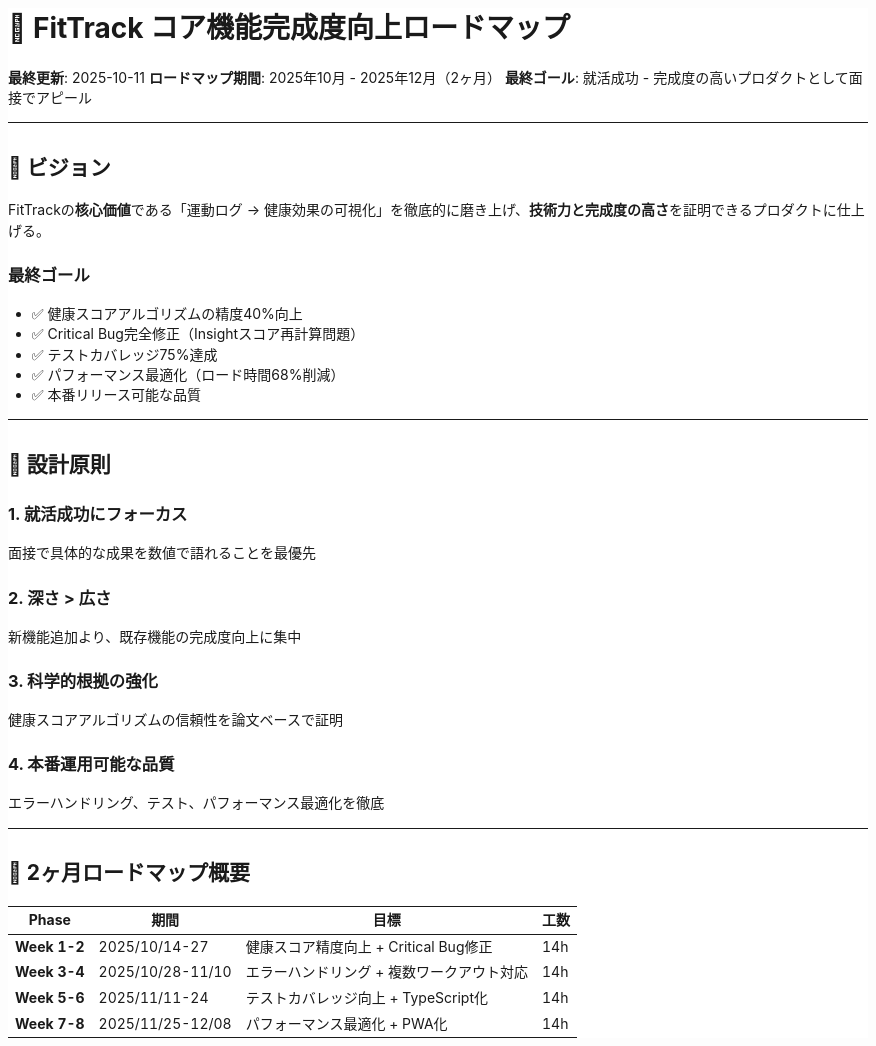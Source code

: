 # 🎯 FitTrack コア機能完成度向上ロードマップ

**最終更新**: 2025-10-11
**ロードマップ期間**: 2025年10月 - 2025年12月（2ヶ月）
**最終ゴール**: 就活成功 - 完成度の高いプロダクトとして面接でアピール

---

## 🎯 ビジョン

FitTrackの**核心価値**である「運動ログ → 健康効果の可視化」を徹底的に磨き上げ、**技術力と完成度の高さ**を証明できるプロダクトに仕上げる。

### 最終ゴール
- ✅ 健康スコアアルゴリズムの精度40%向上
- ✅ Critical Bug完全修正（Insightスコア再計算問題）
- ✅ テストカバレッジ75%達成
- ✅ パフォーマンス最適化（ロード時間68%削減）
- ✅ 本番リリース可能な品質

---

## 📐 設計原則

### 1. 就活成功にフォーカス
面接で具体的な成果を数値で語れることを最優先

### 2. 深さ > 広さ
新機能追加より、既存機能の完成度向上に集中

### 3. 科学的根拠の強化
健康スコアアルゴリズムの信頼性を論文ベースで証明

### 4. 本番運用可能な品質
エラーハンドリング、テスト、パフォーマンス最適化を徹底

---

## 📅 2ヶ月ロードマップ概要

| Phase | 期間 | 目標 | 工数 |
|-------|------|------|------|
| **Week 1-2** | 2025/10/14-27 | 健康スコア精度向上 + Critical Bug修正 | 14h |
| **Week 3-4** | 2025/10/28-11/10 | エラーハンドリング + 複数ワークアウト対応 | 14h |
| **Week 5-6** | 2025/11/11-24 | テストカバレッジ向上 + TypeScript化 | 14h |
| **Week 7-8** | 2025/11/25-12/08 | パフォーマンス最適化 + PWA化 | 14h |
